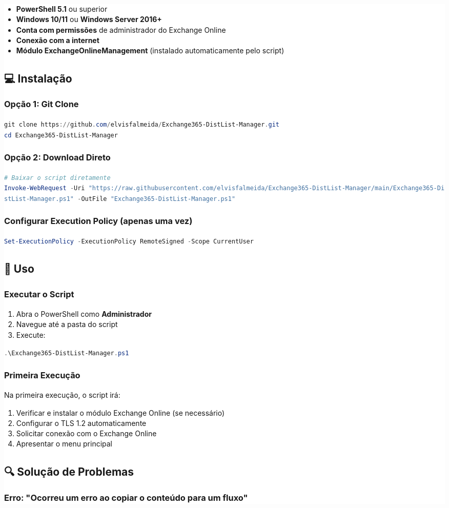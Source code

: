 - **PowerShell 5.1** ou superior
- **Windows 10/11** ou **Windows Server 2016+**
- **Conta com permissões** de administrador do Exchange Online
- **Conexão com a internet**
- **Módulo ExchangeOnlineManagement** (instalado automaticamente pelo script)

## 💻 Instalação

### Opção 1: Git Clone
```powershell
git clone https://github.com/elvisfalmeida/Exchange365-DistList-Manager.git
cd Exchange365-DistList-Manager
```

### Opção 2: Download Direto
```powershell
# Baixar o script diretamente
Invoke-WebRequest -Uri "https://raw.githubusercontent.com/elvisfalmeida/Exchange365-DistList-Manager/main/Exchange365-DistList-Manager.ps1" -OutFile "Exchange365-DistList-Manager.ps1"
```

### Configurar Execution Policy (apenas uma vez)
```powershell
Set-ExecutionPolicy -ExecutionPolicy RemoteSigned -Scope CurrentUser
```

## 🚀 Uso

### Executar o Script

1. Abra o PowerShell como **Administrador**
2. Navegue até a pasta do script
3. Execute:

```powershell
.\Exchange365-DistList-Manager.ps1
```

### Primeira Execução

Na primeira execução, o script irá:
1. Verificar e instalar o módulo Exchange Online (se necessário)
2. Configurar o TLS 1.2 automaticamente
3. Solicitar conexão com o Exchange Online
4. Apresentar o menu principal

## 🔍 Solução de Problemas

### Erro: "Ocorreu um erro ao copiar o conteúdo para um fluxo"
